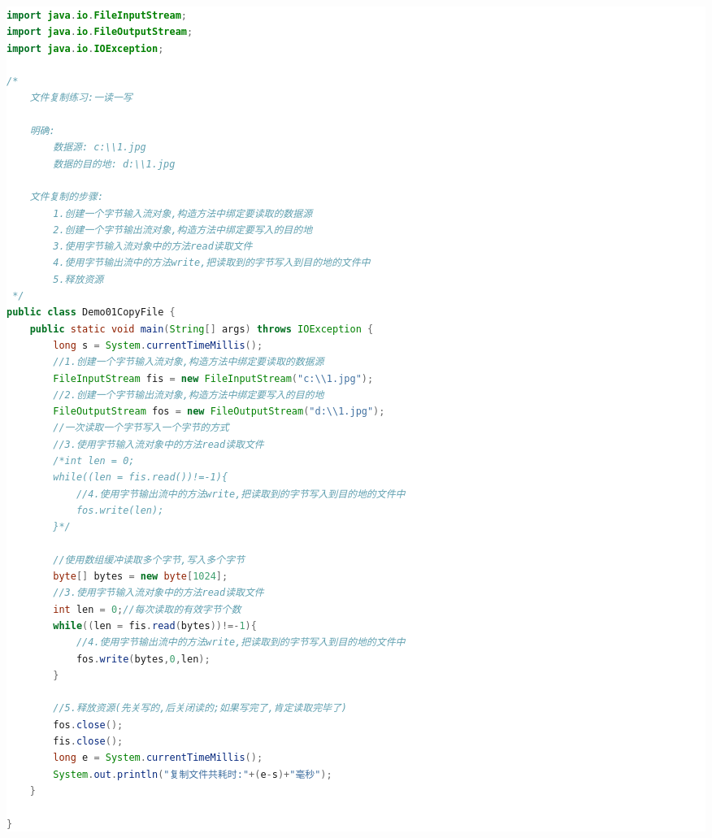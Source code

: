 ```java
import java.io.FileInputStream;
import java.io.FileOutputStream;
import java.io.IOException;

/*
    文件复制练习:一读一写

    明确:
        数据源: c:\\1.jpg
        数据的目的地: d:\\1.jpg

    文件复制的步骤:
        1.创建一个字节输入流对象,构造方法中绑定要读取的数据源
        2.创建一个字节输出流对象,构造方法中绑定要写入的目的地
        3.使用字节输入流对象中的方法read读取文件
        4.使用字节输出流中的方法write,把读取到的字节写入到目的地的文件中
        5.释放资源
 */
public class Demo01CopyFile {
    public static void main(String[] args) throws IOException {
        long s = System.currentTimeMillis();
        //1.创建一个字节输入流对象,构造方法中绑定要读取的数据源
        FileInputStream fis = new FileInputStream("c:\\1.jpg");
        //2.创建一个字节输出流对象,构造方法中绑定要写入的目的地
        FileOutputStream fos = new FileOutputStream("d:\\1.jpg");
        //一次读取一个字节写入一个字节的方式
        //3.使用字节输入流对象中的方法read读取文件
        /*int len = 0;
        while((len = fis.read())!=-1){
            //4.使用字节输出流中的方法write,把读取到的字节写入到目的地的文件中
            fos.write(len);
        }*/

        //使用数组缓冲读取多个字节,写入多个字节
        byte[] bytes = new byte[1024];
        //3.使用字节输入流对象中的方法read读取文件
        int len = 0;//每次读取的有效字节个数
        while((len = fis.read(bytes))!=-1){
            //4.使用字节输出流中的方法write,把读取到的字节写入到目的地的文件中
            fos.write(bytes,0,len);
        }

        //5.释放资源(先关写的,后关闭读的;如果写完了,肯定读取完毕了)
        fos.close();
        fis.close();
        long e = System.currentTimeMillis();
        System.out.println("复制文件共耗时:"+(e-s)+"毫秒");
    }

}
```
